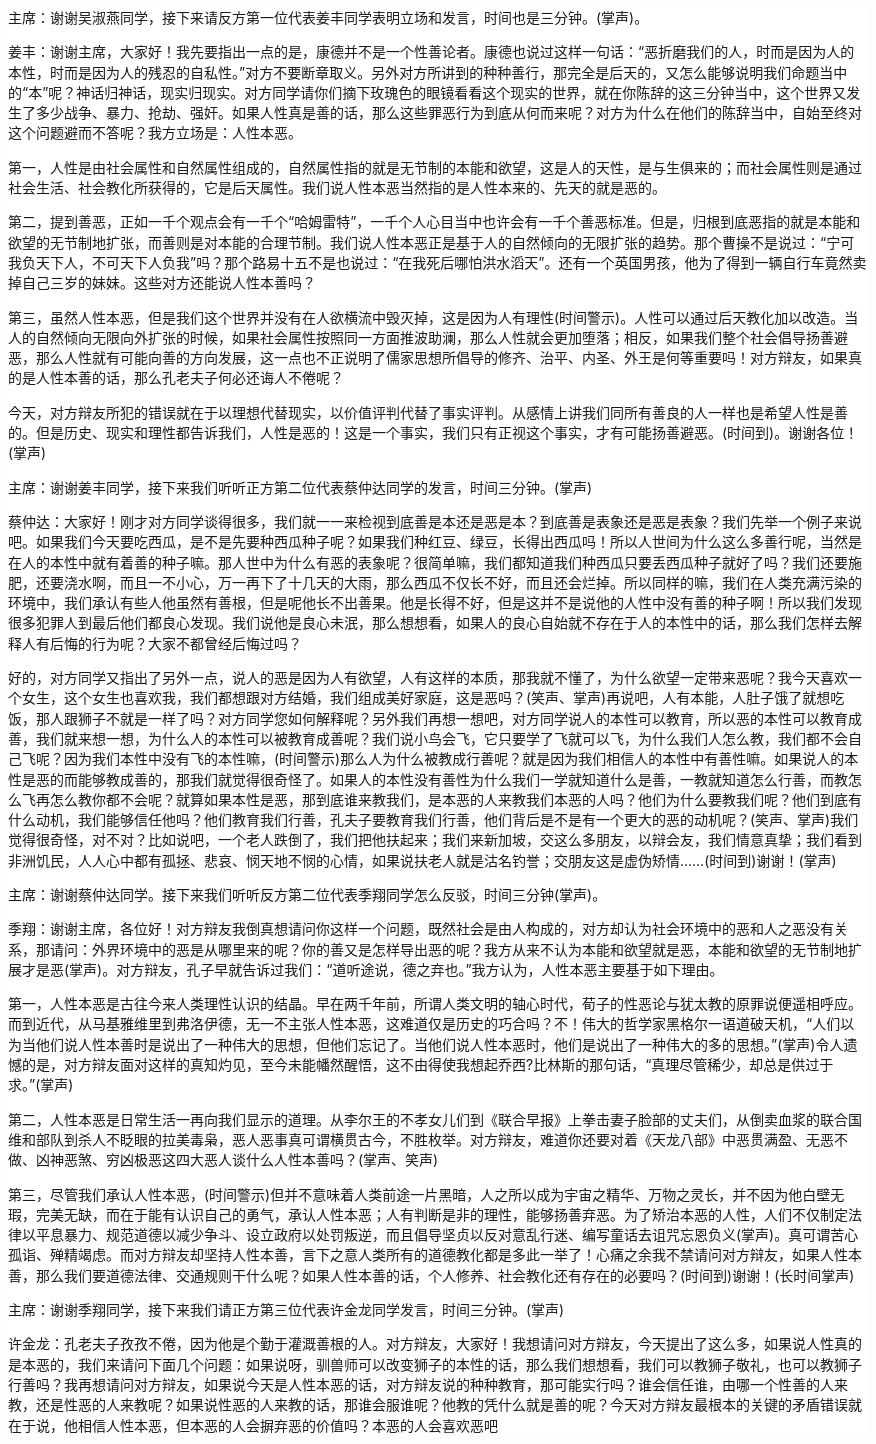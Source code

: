 主席：谢谢吴淑燕同学，接下来请反方第一位代表姜丰同学表明立场和发言，时间也是三分钟。(掌声)。

姜丰：谢谢主席，大家好！我先要指出一点的是，康德并不是一个性善论者。康德也说过这样一句话：“恶折磨我们的人，时而是因为人的本性，时而是因为人的残忍的自私性。”对方不要断章取义。另外对方所讲到的种种善行，那完全是后天的，又怎么能够说明我们命题当中的“本”呢？神话归神话，现实归现实。对方同学请你们摘下玫瑰色的眼镜看看这个现实的世界，就在你陈辞的这三分钟当中，这个世界又发生了多少战争、暴力、抢劫、强奸。如果人性真是善的话，那么这些罪恶行为到底从何而来呢？对方为什么在他们的陈辞当中，自始至终对这个问题避而不答呢？我方立场是：人性本恶。

第一，人性是由社会属性和自然属性组成的，自然属性指的就是无节制的本能和欲望，这是人的天性，是与生俱来的；而社会属性则是通过社会生活、社会教化所获得的，它是后天属性。我们说人性本恶当然指的是人性本来的、先天的就是恶的。

第二，提到善恶，正如一千个观点会有一千个“哈姆雷特”，一千个人心目当中也许会有一千个善恶标准。但是，归根到底恶指的就是本能和欲望的无节制地扩张，而善则是对本能的合理节制。我们说人性本恶正是基于人的自然倾向的无限扩张的趋势。那个曹操不是说过：“宁可我负天下人，不可天下人负我”吗？那个路易十五不是也说过：“在我死后哪怕洪水滔天”。还有一个英国男孩，他为了得到一辆自行车竟然卖掉自己三岁的妹妹。这些对方还能说人性本善吗？

第三，虽然人性本恶，但是我们这个世界并没有在人欲横流中毁灭掉，这是因为人有理性(时间警示)。人性可以通过后天教化加以改造。当人的自然倾向无限向外扩张的时候，如果社会属性按照同一方面推波助澜，那么人性就会更加堕落；相反，如果我们整个社会倡导扬善避恶，那么人性就有可能向善的方向发展，这一点也不正说明了儒家思想所倡导的修齐、治平、内圣、外王是何等重要吗！对方辩友，如果真的是人性本善的话，那么孔老夫子何必还诲人不倦呢？

今天，对方辩友所犯的错误就在于以理想代替现实，以价值评判代替了事实评判。从感情上讲我们同所有善良的人一样也是希望人性是善的。但是历史、现实和理性都告诉我们，人性是恶的！这是一个事实，我们只有正视这个事实，才有可能扬善避恶。(时间到)。谢谢各位！(掌声)

主席：谢谢姜丰同学，接下来我们听听正方第二位代表蔡仲达同学的发言，时间三分钟。(掌声)

蔡仲达：大家好！刚才对方同学谈得很多，我们就一一来检视到底善是本还是恶是本？到底善是表象还是恶是表象？我们先举一个例子来说吧。如果我们今天要吃西瓜，是不是先要种西瓜种子呢？如果我们种红豆、绿豆，长得出西瓜吗！所以人世间为什么这么多善行呢，当然是在人的本性中就有着善的种子嘛。那人世中为什么有恶的表象呢？很简单嘛，我们都知道我们种西瓜只要丢西瓜种子就好了吗？我们还要施肥，还要浇水啊，而且一不小心，万一再下了十几天的大雨，那么西瓜不仅长不好，而且还会烂掉。所以同样的嘛，我们在人类充满污染的环境中，我们承认有些人他虽然有善根，但是呢他长不出善果。他是长得不好，但是这并不是说他的人性中没有善的种子啊！所以我们发现很多犯罪人到最后他们都良心发现。我们说他是良心未泯，那么想想看，如果人的良心自始就不存在于人的本性中的话，那么我们怎样去解释人有后悔的行为呢？大家不都曾经后悔过吗？

好的，对方同学又指出了另外一点，说人的恶是因为人有欲望，人有这样的本质，那我就不懂了，为什么欲望一定带来恶呢？我今天喜欢一个女生，这个女生也喜欢我，我们都想跟对方结婚，我们组成美好家庭，这是恶吗？(笑声、掌声)再说吧，人有本能，人肚子饿了就想吃饭，那人跟狮子不就是一样了吗？对方同学您如何解释呢？另外我们再想一想吧，对方同学说人的本性可以教育，所以恶的本性可以教育成善，我们就来想一想，为什么人的本性可以被教育成善呢？我们说小鸟会飞，它只要学了飞就可以飞，为什么我们人怎么教，我们都不会自己飞呢？因为我们本性中没有飞的本性嘛，(时间警示)那么人为什么被教成行善呢？就是因为我们相信人的本性中有善性嘛。如果说人的本性是恶的而能够教成善的，那我们就觉得很奇怪了。如果人的本性没有善性为什么我们一学就知道什么是善，一教就知道怎么行善，而教怎么飞再怎么教你都不会呢？就算如果本性是恶，那到底谁来教我们，是本恶的人来教我们本恶的人吗？他们为什么要教我们呢？他们到底有什么动机，我们能够信任他吗？他们教育我们行善，孔夫子要教育我们行善，他们背后是不是有一个更大的恶的动机呢？(笑声、掌声)我们觉得很奇怪，对不对？比如说吧，一个老人跌倒了，我们把他扶起来；我们来新加坡，交这么多朋友，以辩会友，我们情意真挚；我们看到非洲饥民，人人心中都有孤拯、悲哀、悯天地不悯的心情，如果说扶老人就是沽名钓誉；交朋友这是虚伪矫情……(时间到)谢谢！(掌声)

主席：谢谢蔡仲达同学。接下来我们听听反方第二位代表季翔同学怎么反驳，时间三分钟(掌声)。

季翔：谢谢主席，各位好！对方辩友我倒真想请问你这样一个问题，既然社会是由人构成的，对方却认为社会环境中的恶和人之恶没有关系，那请问：外界环境中的恶是从哪里来的呢？你的善又是怎样导出恶的呢？我方从来不认为本能和欲望就是恶，本能和欲望的无节制地扩展才是恶(掌声)。对方辩友，孔子早就告诉过我们：“道听途说，德之弃也。”我方认为，人性本恶主要基于如下理由。

第一，人性本恶是古往今来人类理性认识的结晶。早在两千年前，所谓人类文明的轴心时代，荀子的性恶论与犹太教的原罪说便遥相呼应。而到近代，从马基雅维里到弗洛伊德，无一不主张人性本恶，这难道仅是历史的巧合吗？不！伟大的哲学家黑格尔一语道破天机，“人们以为当他们说人性本善时是说出了一种伟大的思想，但他们忘记了。当他们说人性本恶时，他们是说出了一种伟大的多的思想。”(掌声)令人遗憾的是，对方辩友面对这样的真知灼见，至今未能幡然醒悟，这不由得使我想起乔西?比林斯的那句话，“真理尽管稀少，却总是供过于求。”(掌声)


第二，人性本恶是日常生活一再向我们显示的道理。从李尔王的不孝女儿们到《联合早报》上拳击妻子脸部的丈夫们，从倒卖血浆的联合国维和部队到杀人不眨眼的拉美毒枭，恶人恶事真可谓横贯古今，不胜枚举。对方辩友，难道你还要对着《天龙八部》中恶贯满盈、无恶不做、凶神恶煞、穷凶极恶这四大恶人谈什么人性本善吗？(掌声、笑声)

第三，尽管我们承认人性本恶，(时间警示)但并不意味着人类前途一片黑暗，人之所以成为宇宙之精华、万物之灵长，并不因为他白壁无瑕，完美无缺，而在于能有认识自己的勇气，承认人性本恶；人有判断是非的理性，能够扬善弃恶。为了矫治本恶的人性，人们不仅制定法律以平息暴力、规范道德以减少争斗、设立政府以处罚叛逆，而且倡导坚贞以反对意乱行迷、编写童话去诅咒忘恩负义(掌声)。真可谓苦心孤诣、殚精竭虑。而对方辩友却坚持人性本善，言下之意人类所有的道德教化都是多此一举了！心痛之余我不禁请问对方辩友，如果人性本善，那么我们要道德法律、交通规则干什么呢？如果人性本善的话，个人修养、社会教化还有存在的必要吗？(时间到)谢谢！(长时间掌声)

主席：谢谢季翔同学，接下来我们请正方第三位代表许金龙同学发言，时间三分钟。(掌声)

许金龙：孔老夫子孜孜不倦，因为他是个勤于灌溉善根的人。对方辩友，大家好！我想请问对方辩友，今天提出了这么多，如果说人性真的是本恶的，我们来请问下面几个问题：如果说呀，驯兽师可以改变狮子的本性的话，那么我们想想看，我们可以教狮子敬礼，也可以教狮子行善吗？我再想请问对方辩友，如果说今天是人性本恶的话，对方辩友说的种种教育，那可能实行吗？谁会信任谁，由哪一个性善的人来教，还是性恶的人来教呢？如果说性恶的人来教的话，那谁会服谁呢？他教的凭什么就是善的呢？今天对方辩友最根本的关键的矛盾错误就在于说，他相信人性本恶，但本恶的人会摒弃恶的价值吗？本恶的人会喜欢恶吧
